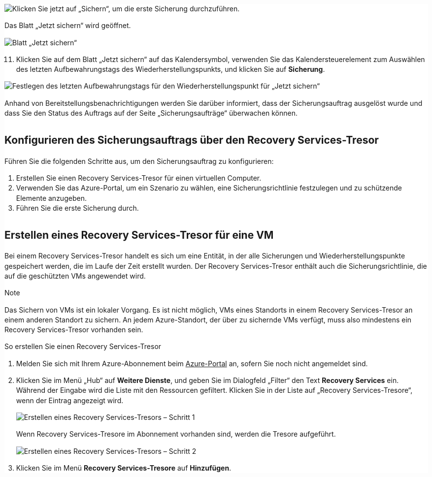   ![Klicken Sie jetzt auf „Sichern“, um die erste Sicherung durchzuführen.](./media/backup-azure-vms-first-look-arm/backup-now.png)

  Das Blatt „Jetzt sichern“ wird geöffnet.

  ![Blatt „Jetzt sichern“](./media/backup-azure-vms-first-look-arm/backup-now-blade-short.png)

11. Klicken Sie auf dem Blatt „Jetzt sichern“ auf das Kalendersymbol, verwenden Sie das Kalendersteuerelement zum Auswählen des letzten Aufbewahrungstags des Wiederherstellungspunkts, und klicken Sie auf **Sicherung**.

  ![Festlegen des letzten Aufbewahrungstags für den Wiederherstellungspunkt für „Jetzt sichern“](./media/backup-azure-vms-first-look-arm/backup-now-blade-calendar.png)

  Anhand von Bereitstellungsbenachrichtigungen werden Sie darüber informiert, dass der Sicherungsauftrag ausgelöst wurde und dass Sie den Status des Auftrags auf der Seite „Sicherungsaufträge“ überwachen können.

## <a name="configure-the-backup-job-from-the-recovery-services-vault"></a>Konfigurieren des Sicherungsauftrags über den Recovery Services-Tresor
Führen Sie die folgenden Schritte aus, um den Sicherungsauftrag zu konfigurieren:  

1. Erstellen Sie einen Recovery Services-Tresor für einen virtuellen Computer.
2. Verwenden Sie das Azure-Portal, um ein Szenario zu wählen, eine Sicherungsrichtlinie festzulegen und zu schützende Elemente anzugeben.
3. Führen Sie die erste Sicherung durch.

## <a name="create-a-recovery-services-vault-for-a-vm"></a>Erstellen eines Recovery Services-Tresor für eine VM
Bei einem Recovery Services-Tresor handelt es sich um eine Entität, in der alle Sicherungen und Wiederherstellungspunkte gespeichert werden, die im Laufe der Zeit erstellt wurden. Der Recovery Services-Tresor enthält auch die Sicherungsrichtlinie, die auf die geschützten VMs angewendet wird.

> [!NOTE]
> Das Sichern von VMs ist ein lokaler Vorgang. Es ist nicht möglich, VMs eines Standorts in einem Recovery Services-Tresor an einem anderen Standort zu sichern. An jedem Azure-Standort, der über zu sichernde VMs verfügt, muss also mindestens ein Recovery Services-Tresor vorhanden sein.
>
>

So erstellen Sie einen Recovery Services-Tresor

1. Melden Sie sich mit Ihrem Azure-Abonnement beim [Azure-Portal](https://portal.azure.com/) an, sofern Sie noch nicht angemeldet sind.
2. Klicken Sie im Menü „Hub“ auf **Weitere Dienste**, und geben Sie im Dialogfeld „Filter“ den Text **Recovery Services** ein. Während der Eingabe wird die Liste mit den Ressourcen gefiltert. Klicken Sie in der Liste auf „Recovery Services-Tresore“, wenn der Eintrag angezeigt wird.

    ![Erstellen eines Recovery Services-Tresors – Schritt 1](./media/backup-try-azure-backup-in-10-mins/open-rs-vault-list.png) <br/>

    Wenn Recovery Services-Tresore im Abonnement vorhanden sind, werden die Tresore aufgeführt.

    ![Erstellen eines Recovery Services-Tresors – Schritt 2](./media/backup-azure-vms-first-look-arm/list-of-rs-vault.png)
3. Klicken Sie im Menü **Recovery Services-Tresore** auf **Hinzufügen**.
